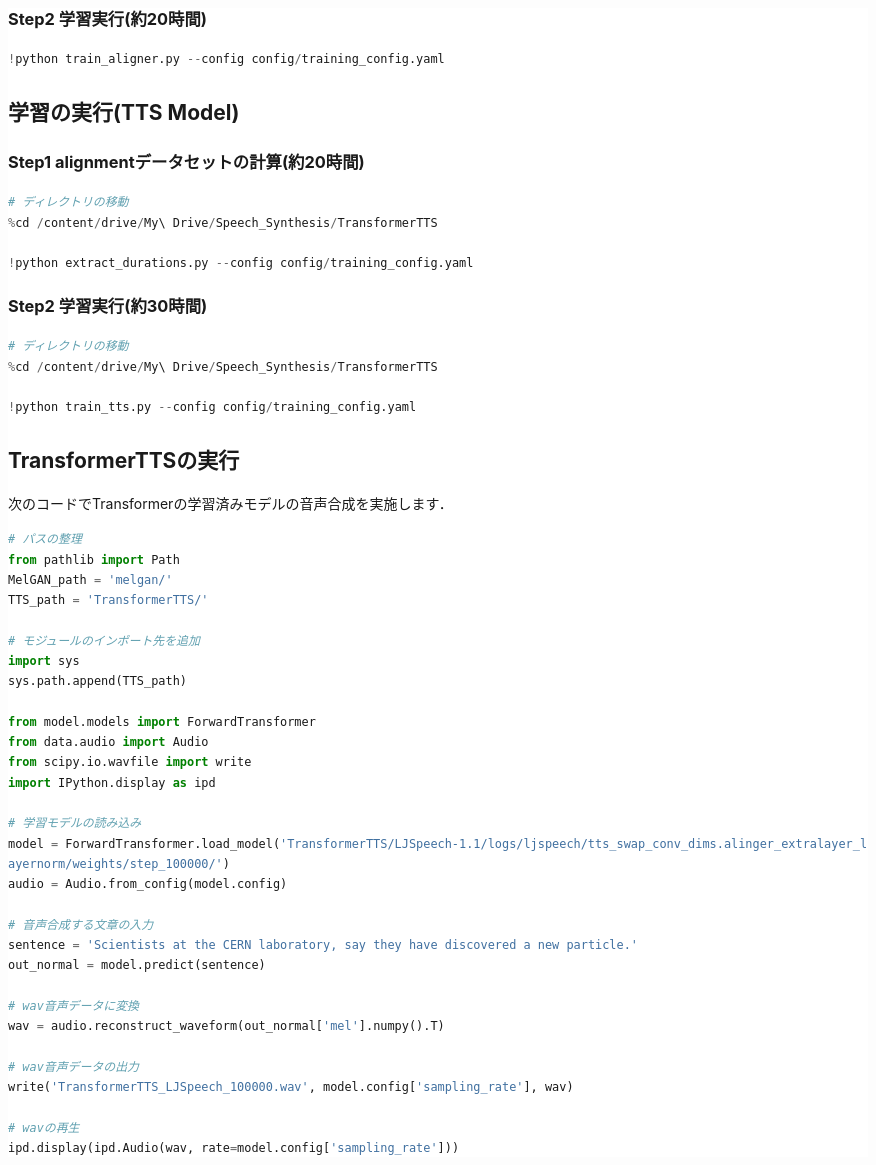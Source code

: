 ### Step2 学習実行(約20時間)
```python
!python train_aligner.py --config config/training_config.yaml
```

## 学習の実行(TTS Model)

### Step1 alignmentデータセットの計算(約20時間)
```python
# ディレクトリの移動
%cd /content/drive/My\ Drive/Speech_Synthesis/TransformerTTS

!python extract_durations.py --config config/training_config.yaml
```

### Step2 学習実行(約30時間)
```python
# ディレクトリの移動
%cd /content/drive/My\ Drive/Speech_Synthesis/TransformerTTS

!python train_tts.py --config config/training_config.yaml
```


## TransformerTTSの実行
次のコードでTransformerの学習済みモデルの音声合成を実施します．

```python
# パスの整理
from pathlib import Path
MelGAN_path = 'melgan/'
TTS_path = 'TransformerTTS/'

# モジュールのインポート先を追加
import sys
sys.path.append(TTS_path)

from model.models import ForwardTransformer
from data.audio import Audio
from scipy.io.wavfile import write
import IPython.display as ipd

# 学習モデルの読み込み
model = ForwardTransformer.load_model('TransformerTTS/LJSpeech-1.1/logs/ljspeech/tts_swap_conv_dims.alinger_extralayer_layernorm/weights/step_100000/')
audio = Audio.from_config(model.config)

# 音声合成する文章の入力
sentence = 'Scientists at the CERN laboratory, say they have discovered a new particle.'
out_normal = model.predict(sentence)

# wav音声データに変換
wav = audio.reconstruct_waveform(out_normal['mel'].numpy().T)

# wav音声データの出力
write('TransformerTTS_LJSpeech_100000.wav', model.config['sampling_rate'], wav)

# wavの再生
ipd.display(ipd.Audio(wav, rate=model.config['sampling_rate']))
```
